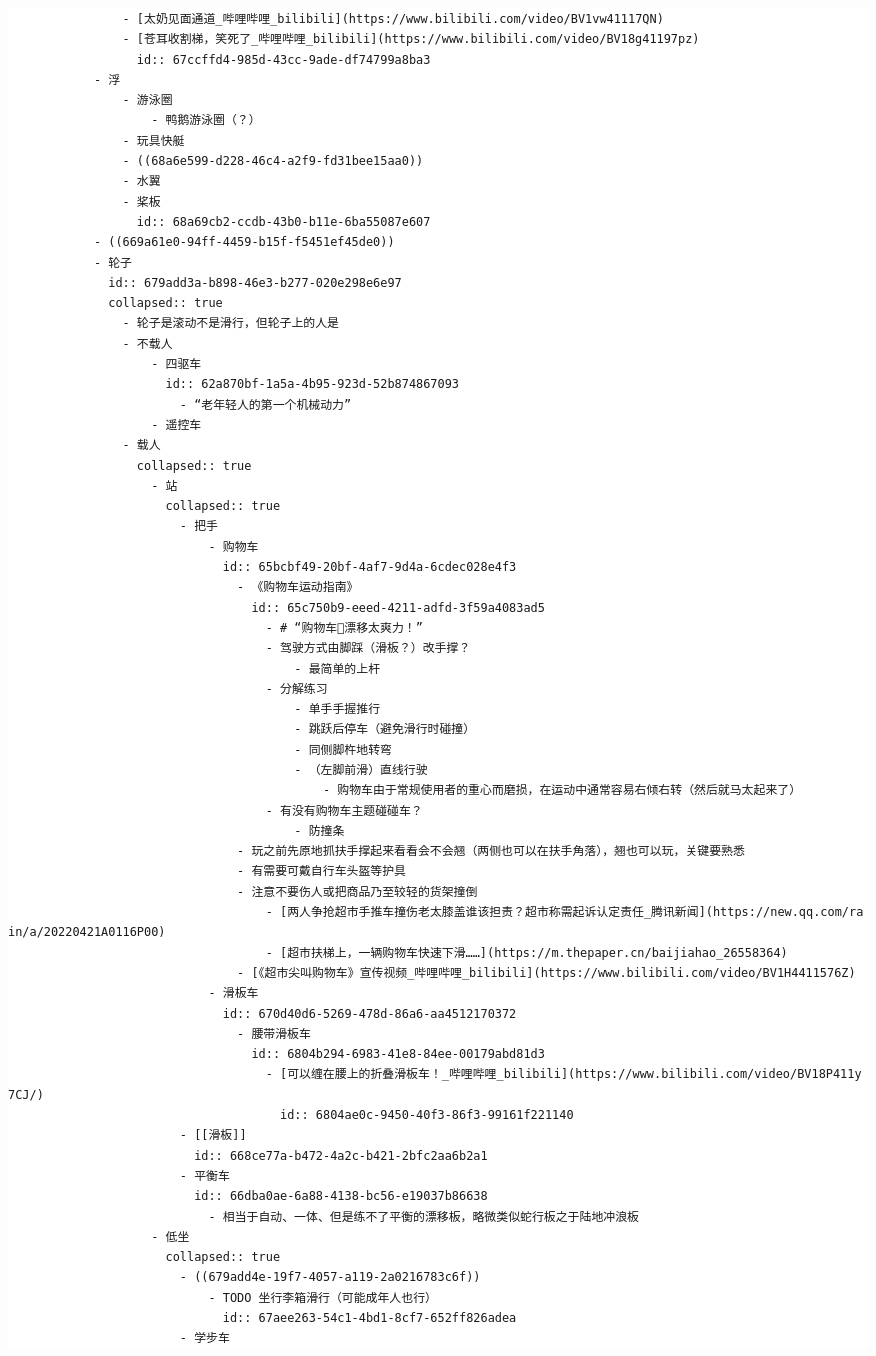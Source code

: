 					- [太奶见面通道_哔哩哔哩_bilibili](https://www.bilibili.com/video/BV1vw41117QN)
					- [苍耳收割梯，笑死了_哔哩哔哩_bilibili](https://www.bilibili.com/video/BV18g41197pz)
					  id:: 67ccffd4-985d-43cc-9ade-df74799a8ba3
				- 浮
					- 游泳圈
						- 鸭鹅游泳圈（？）
					- 玩具快艇
					- ((68a6e599-d228-46c4-a2f9-fd31bee15aa0))
					- 水翼
					- 桨板
					  id:: 68a69cb2-ccdb-43b0-b11e-6ba55087e607
				- ((669a61e0-94ff-4459-b15f-f5451ef45de0))
				- 轮子
				  id:: 679add3a-b898-46e3-b277-020e298e6e97
				  collapsed:: true
					- 轮子是滚动不是滑行，但轮子上的人是
					- 不载人
						- 四驱车
						  id:: 62a870bf-1a5a-4b95-923d-52b874867093
							- “老年轻人的第一个机械动力”
						- 遥控车
					- 载人
					  collapsed:: true
						- 站
						  collapsed:: true
							- 把手
								- 购物车
								  id:: 65bcbf49-20bf-4af7-9d4a-6cdec028e4f3
									- 《购物车运动指南》
									  id:: 65c750b9-eeed-4211-adfd-3f59a4083ad5
										- # “购物车🛒漂移太爽力！”
										- 驾驶方式由脚踩（滑板？）改手撑？
											- 最简单的上杆
										- 分解练习
											- 单手手握推行
											- 跳跃后停车（避免滑行时碰撞）
											- 同侧脚杵地转弯
											- （左脚前滑）直线行驶
												- 购物车由于常规使用者的重心而磨损，在运动中通常容易右倾右转（然后就马太起来了）
										- 有没有购物车主题碰碰车？
											- 防撞条
									- 玩之前先原地抓扶手撑起来看看会不会翘（两侧也可以在扶手角落），翘也可以玩，关键要熟悉
									- 有需要可戴自行车头盔等护具
									- 注意不要伤人或把商品乃至较轻的货架撞倒
										- [两人争抢超市手推车撞伤老太膝盖谁该担责？超市称需起诉认定责任_腾讯新闻](https://new.qq.com/rain/a/20220421A0116P00)
										- [超市扶梯上，一辆购物车快速下滑……](https://m.thepaper.cn/baijiahao_26558364)
									- [《超市尖叫购物车》宣传视频_哔哩哔哩_bilibili](https://www.bilibili.com/video/BV1H4411576Z)
								- 滑板车
								  id:: 670d40d6-5269-478d-86a6-aa4512170372
									- 腰带滑板车
									  id:: 6804b294-6983-41e8-84ee-00179abd81d3
										- [可以缠在腰上的折叠滑板车！_哔哩哔哩_bilibili](https://www.bilibili.com/video/BV18P411y7CJ/)
										  id:: 6804ae0c-9450-40f3-86f3-99161f221140
							- [[滑板]]
							  id:: 668ce77a-b472-4a2c-b421-2bfc2aa6b2a1
							- 平衡车
							  id:: 66dba0ae-6a88-4138-bc56-e19037b86638
								- 相当于自动、一体、但是练不了平衡的漂移板，略微类似蛇行板之于陆地冲浪板
						- 低坐
						  collapsed:: true
							- ((679add4e-19f7-4057-a119-2a0216783c6f))
								- TODO 坐行李箱滑行（可能成年人也行）
								  id:: 67aee263-54c1-4bd1-8cf7-652ff826adea
							- 学步车